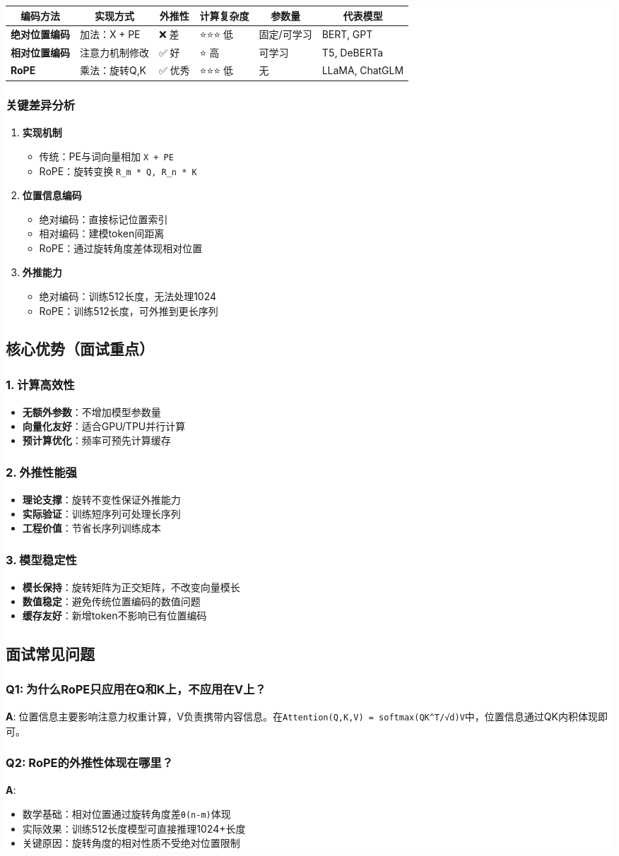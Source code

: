 | 编码方法 | 实现方式 | 外推性 | 计算复杂度 | 参数量 | 代表模型 |
|---------|---------|-------|-----------|-------|---------|
| **绝对位置编码** | 加法：X + PE | ❌ 差 | ⭐⭐⭐ 低 | 固定/可学习 | BERT, GPT |
| **相对位置编码** | 注意力机制修改 | ✅ 好 | ⭐ 高 | 可学习 | T5, DeBERTa |
| **RoPE** | 乘法：旋转Q,K | ✅ 优秀 | ⭐⭐⭐ 低 | 无 | LLaMA, ChatGLM |

### 关键差异分析

1. **实现机制**
   - 传统：PE与词向量相加 `X + PE`
   - RoPE：旋转变换 `R_m * Q, R_n * K`

2. **位置信息编码**
   - 绝对编码：直接标记位置索引
   - 相对编码：建模token间距离
   - RoPE：通过旋转角度差体现相对位置

3. **外推能力**
   - 绝对编码：训练512长度，无法处理1024
   - RoPE：训练512长度，可外推到更长序列

## 核心优势（面试重点）

### 1. 计算高效性
- **无额外参数**：不增加模型参数量
- **向量化友好**：适合GPU/TPU并行计算
- **预计算优化**：频率可预先计算缓存

### 2. 外推性能强
- **理论支撑**：旋转不变性保证外推能力
- **实际验证**：训练短序列可处理长序列
- **工程价值**：节省长序列训练成本

### 3. 模型稳定性
- **模长保持**：旋转矩阵为正交矩阵，不改变向量模长
- **数值稳定**：避免传统位置编码的数值问题
- **缓存友好**：新增token不影响已有位置编码

## 面试常见问题

### Q1: 为什么RoPE只应用在Q和K上，不应用在V上？
**A**: 位置信息主要影响注意力权重计算，V负责携带内容信息。在`Attention(Q,K,V) = softmax(QK^T/√d)V`中，位置信息通过QK内积体现即可。

### Q2: RoPE的外推性体现在哪里？
**A**: 
- 数学基础：相对位置通过旋转角度差`θ(n-m)`体现
- 实际效果：训练512长度模型可直接推理1024+长度
- 关键原因：旋转角度的相对性质不受绝对位置限制
